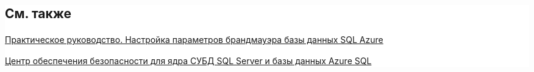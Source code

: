 ## См. также

[Практическое руководство. Настройка параметров брандмауэра базы данных SQL Azure](sql-database-configure-firewall-settings.md)

[Центр обеспечения безопасности для ядра СУБД SQL Server и базы данных Azure SQL](https://msdn.microsoft.com/library/bb510589)


[1]: ./media/sql-database-firewall-configure/sqldb-firewall-1.png

